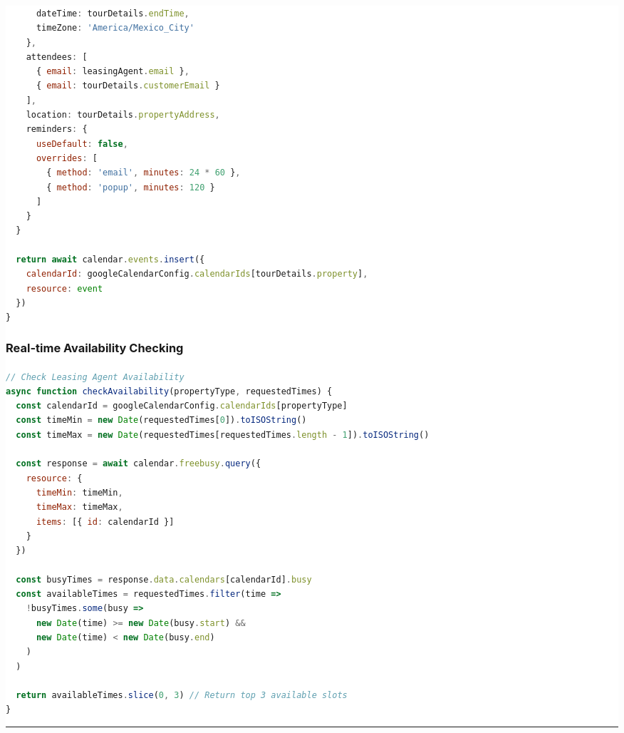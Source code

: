 ```javascript
      dateTime: tourDetails.endTime,
      timeZone: 'America/Mexico_City'
    },
    attendees: [
      { email: leasingAgent.email },
      { email: tourDetails.customerEmail }
    ],
    location: tourDetails.propertyAddress,
    reminders: {
      useDefault: false,
      overrides: [
        { method: 'email', minutes: 24 * 60 },
        { method: 'popup', minutes: 120 }
      ]
    }
  }
  
  return await calendar.events.insert({
    calendarId: googleCalendarConfig.calendarIds[tourDetails.property],
    resource: event
  })
}
```

### Real-time Availability Checking
```javascript
// Check Leasing Agent Availability
async function checkAvailability(propertyType, requestedTimes) {
  const calendarId = googleCalendarConfig.calendarIds[propertyType]
  const timeMin = new Date(requestedTimes[0]).toISOString()
  const timeMax = new Date(requestedTimes[requestedTimes.length - 1]).toISOString()
  
  const response = await calendar.freebusy.query({
    resource: {
      timeMin: timeMin,
      timeMax: timeMax,
      items: [{ id: calendarId }]
    }
  })
  
  const busyTimes = response.data.calendars[calendarId].busy
  const availableTimes = requestedTimes.filter(time => 
    !busyTimes.some(busy => 
      new Date(time) >= new Date(busy.start) && 
      new Date(time) < new Date(busy.end)
    )
  )
  
  return availableTimes.slice(0, 3) // Return top 3 available slots
}
```

---